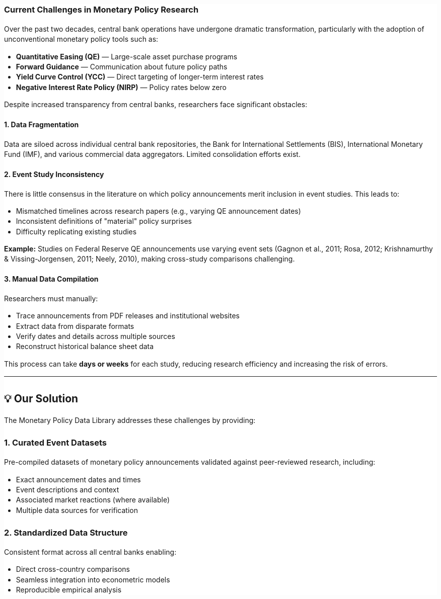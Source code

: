 ### Current Challenges in Monetary Policy Research

Over the past two decades, central bank operations have undergone dramatic transformation, particularly with the adoption of unconventional monetary policy tools such as:

- **Quantitative Easing (QE)** — Large-scale asset purchase programs
- **Forward Guidance** — Communication about future policy paths
- **Yield Curve Control (YCC)** — Direct targeting of longer-term interest rates
- **Negative Interest Rate Policy (NIRP)** — Policy rates below zero

Despite increased transparency from central banks, researchers face significant obstacles:

#### 1. **Data Fragmentation**
Data are siloed across individual central bank repositories, the Bank for International Settlements (BIS), International Monetary Fund (IMF), and various commercial data aggregators. Limited consolidation efforts exist.

#### 2. **Event Study Inconsistency**
There is little consensus in the literature on which policy announcements merit inclusion in event studies. This leads to:
- Mismatched timelines across research papers (e.g., varying QE announcement dates)
- Inconsistent definitions of "material" policy surprises
- Difficulty replicating existing studies

**Example:** Studies on Federal Reserve QE announcements use varying event sets (Gagnon et al., 2011; Rosa, 2012; Krishnamurthy & Vissing-Jorgensen, 2011; Neely, 2010), making cross-study comparisons challenging.

#### 3. **Manual Data Compilation**
Researchers must manually:
- Trace announcements from PDF releases and institutional websites
- Extract data from disparate formats
- Verify dates and details across multiple sources
- Reconstruct historical balance sheet data

This process can take **days or weeks** for each study, reducing research efficiency and increasing the risk of errors.

---

## 💡 Our Solution

The Monetary Policy Data Library addresses these challenges by providing:

### 1. **Curated Event Datasets**
Pre-compiled datasets of monetary policy announcements validated against peer-reviewed research, including:
- Exact announcement dates and times
- Event descriptions and context
- Associated market reactions (where available)
- Multiple data sources for verification

### 2. **Standardized Data Structure**
Consistent format across all central banks enabling:
- Direct cross-country comparisons
- Seamless integration into econometric models
- Reproducible empirical analysis
